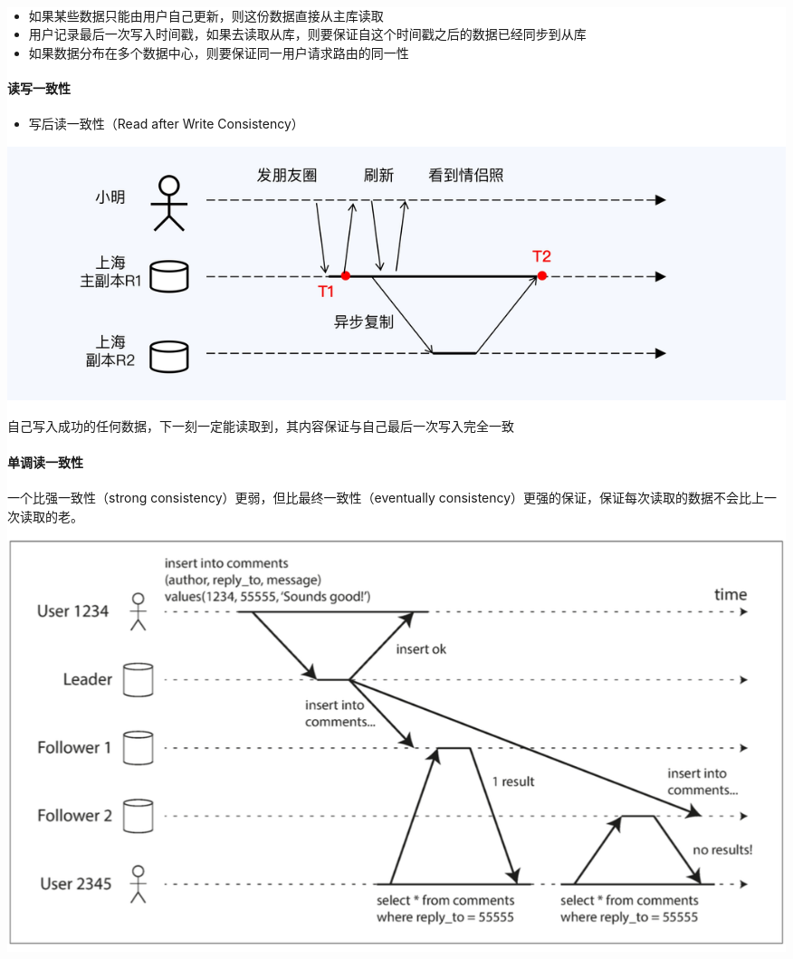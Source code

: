 - 如果某些数据只能由用户自己更新，则这份数据直接从主库读取
- 用户记录最后一次写入时间戳，如果去读取从库，则要保证自这个时间戳之后的数据已经同步到从库
- 如果数据分布在多个数据中心，则要保证同一用户请求路由的同一性

#### 读写一致性

- 写后读一致性（Read after Write Consistency）

![](/assets/202496111754.webp)

自己写入成功的任何数据，下一刻一定能读取到，其内容保证与自己最后一次写入完全一致

#### 单调读一致性

一个比强一致性（strong consistency）更弱，但比最终一致性（eventually consistency）更强的保证，保证每次读取的数据不会比上一次读取的老。

![单调读防止的：第一次看到最新内容 第二次却看到了老的内容](/assets/202139101821.png)

